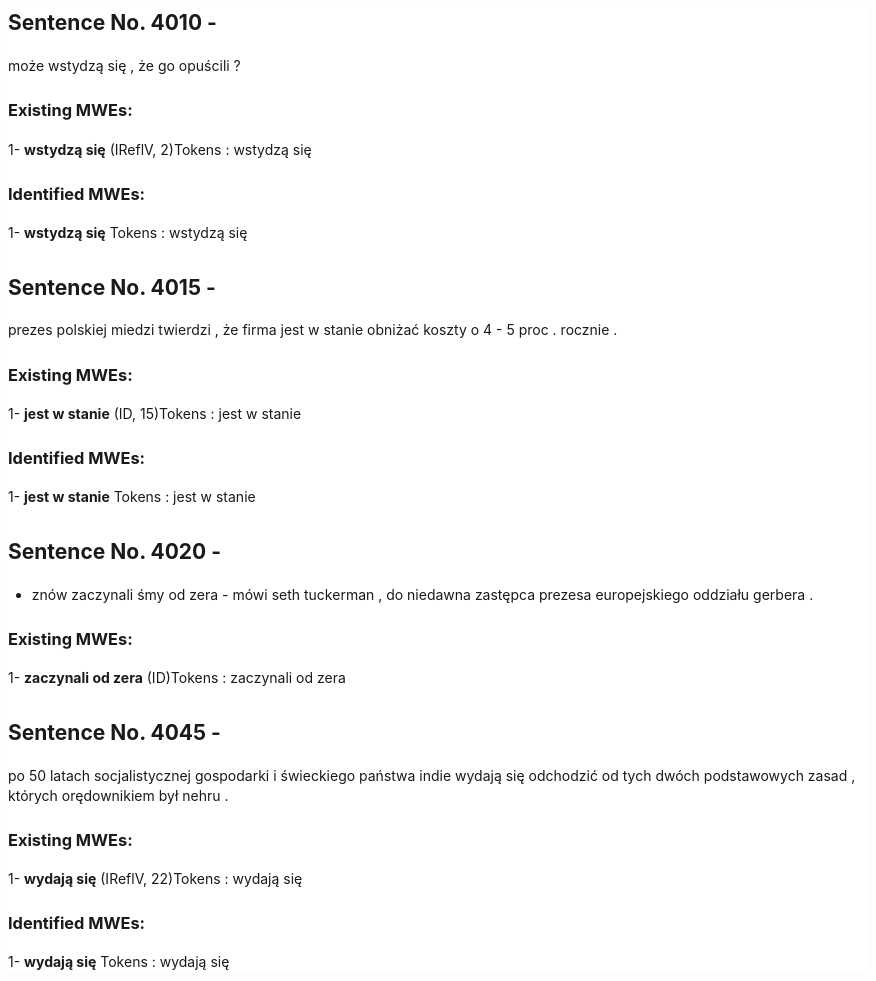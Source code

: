 ## Sentence No. 4010 - 
może wstydzą się , że go opuścili ? 
### Existing MWEs: 
1- **wstydzą się** (IReflV, 2)Tokens : 
wstydzą
się

### Identified MWEs: 
1- **wstydzą się** Tokens : 
wstydzą
się

## Sentence No. 4015 - 
prezes polskiej miedzi twierdzi , że firma jest w stanie obniżać koszty o 4 - 5 proc . rocznie . 
### Existing MWEs: 
1- **jest w stanie** (ID, 15)Tokens : 
jest
w
stanie

### Identified MWEs: 
1- **jest w stanie** Tokens : 
jest
w
stanie

## Sentence No. 4020 - 
- znów zaczynali śmy od zera - mówi seth tuckerman , do niedawna zastępca prezesa europejskiego oddziału gerbera . 
### Existing MWEs: 
1- **zaczynali od zera** (ID)Tokens : 
zaczynali
od
zera

## Sentence No. 4045 - 
po 50 latach socjalistycznej gospodarki i świeckiego państwa indie wydają się odchodzić od tych dwóch podstawowych zasad , których orędownikiem był nehru . 
### Existing MWEs: 
1- **wydają się** (IReflV, 22)Tokens : 
wydają
się

### Identified MWEs: 
1- **wydają się** Tokens : 
wydają
się
